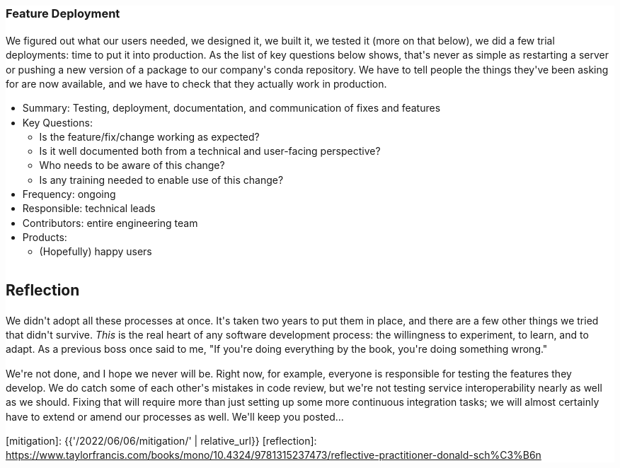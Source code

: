 ### Feature Deployment

We figured out what our users needed,
we designed it,
we built it,
we tested it (more on that below),
we did a few trial deployments:
time to put it into production.
As the list of key questions below shows,
that's never as simple as restarting a server
or pushing a new version of a package to our company's conda repository.
We have to tell people the things they've been asking for are now available,
and we have to check that they actually work in production.

-   Summary: Testing, deployment, documentation, and communication of fixes and features
-   Key Questions:
    -   Is the feature/fix/change working as expected?
    -   Is it well documented both from a technical and user-facing perspective?
    -   Who needs to be aware of this change?
    -   Is any training needed to enable use of this change?
-   Frequency: ongoing
-   Responsible: technical leads
-   Contributors: entire engineering team
-   Products:
    -   (Hopefully) happy users

## Reflection

We didn't adopt all these processes at once.
It's taken two years to put them in place,
and there are a few other things we tried that didn't survive.
*This* is the real heart of any software development process:
the willingness to experiment,
to learn,
and to adapt.
As a previous boss once said to me,
"If you're doing everything by the book, you're doing something wrong."

We're not done,
and I hope we never will be.
Right now,
for example,
everyone is responsible for testing the features they develop.
We do catch some of each other's mistakes in code review,
but we're not testing service interoperability nearly as well as we should.
Fixing that will require more than just setting up some more continuous integration tasks;
we will almost certainly have to extend or amend our processes as well.
We'll keep you posted...

[dottie]: https://www.linkedin.com/in/dottie-omino/
[linear]: https://linear.app/
[mitigation]: {{'/2022/06/06/mitigation/' | relative_url}}
[reflection]: https://www.taylorfrancis.com/books/mono/10.4324/9781315237473/reflective-practitioner-donald-sch%C3%B6n
